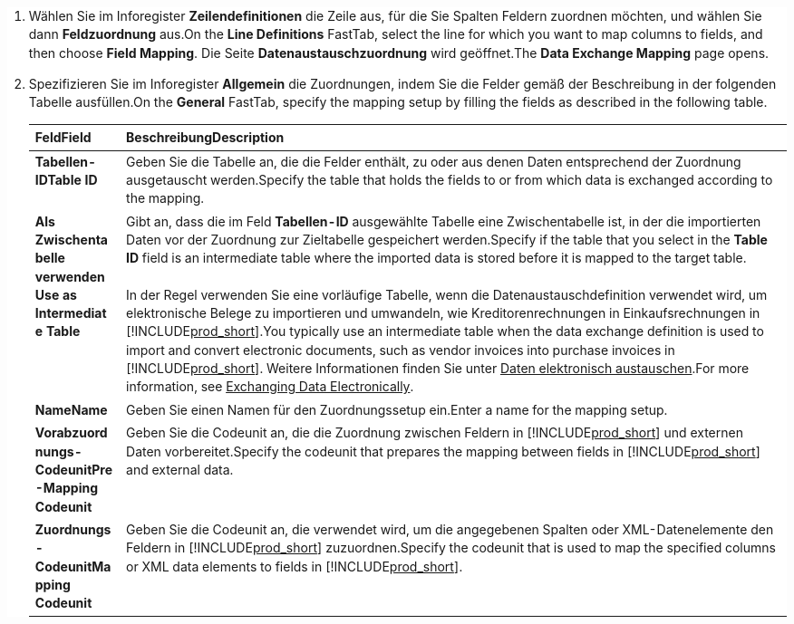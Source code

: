 1. <span data-ttu-id="d55a5-246">Wählen Sie im Inforegister **Zeilendefinitionen** die Zeile aus, für die Sie Spalten Feldern zuordnen möchten, und wählen Sie dann **Feldzuordnung** aus.</span><span class="sxs-lookup"><span data-stu-id="d55a5-246">On the **Line Definitions** FastTab, select the line for which you want to map columns to fields, and then choose **Field Mapping**.</span></span> <span data-ttu-id="d55a5-247">Die Seite **Datenaustauschzuordnung** wird geöffnet.</span><span class="sxs-lookup"><span data-stu-id="d55a5-247">The **Data Exchange Mapping** page opens.</span></span>  
2. <span data-ttu-id="d55a5-248">Spezifizieren Sie im Inforegister **Allgemein** die Zuordnungen, indem Sie die Felder gemäß der Beschreibung in der folgenden Tabelle ausfüllen.</span><span class="sxs-lookup"><span data-stu-id="d55a5-248">On the **General** FastTab, specify the mapping setup by filling the fields as described in the following table.</span></span>  

    |<span data-ttu-id="d55a5-249">Feld</span><span class="sxs-lookup"><span data-stu-id="d55a5-249">Field</span></span>|<span data-ttu-id="d55a5-250">Beschreibung</span><span class="sxs-lookup"><span data-stu-id="d55a5-250">Description</span></span>|  
    |---------------------------------|---------------------------------------|  
    |<span data-ttu-id="d55a5-251">**Tabellen-ID**</span><span class="sxs-lookup"><span data-stu-id="d55a5-251">**Table ID**</span></span>|<span data-ttu-id="d55a5-252">Geben Sie die Tabelle an, die die Felder enthält, zu oder aus denen Daten entsprechend der Zuordnung ausgetauscht werden.</span><span class="sxs-lookup"><span data-stu-id="d55a5-252">Specify the table that holds the fields to or from which data is exchanged according to the mapping.</span></span>|  
    |<span data-ttu-id="d55a5-253">**Als Zwischentabelle verwenden**</span><span class="sxs-lookup"><span data-stu-id="d55a5-253">**Use as Intermediate Table**</span></span>|<span data-ttu-id="d55a5-254">Gibt an, dass die im Feld **Tabellen-ID** ausgewählte Tabelle eine Zwischentabelle ist, in der die importierten Daten vor der Zuordnung zur Zieltabelle gespeichert werden.</span><span class="sxs-lookup"><span data-stu-id="d55a5-254">Specify if the table that you select in the **Table ID** field is an intermediate table where the imported data is stored before it is mapped to the target table.</span></span><br /><br /> <span data-ttu-id="d55a5-255">In der Regel verwenden Sie eine vorläufige Tabelle, wenn die Datenaustauschdefinition verwendet wird, um elektronische Belege zu importieren und umwandeln, wie Kreditorenrechnungen in Einkaufsrechnungen in [!INCLUDE[prod_short](includes/prod_short.md)].</span><span class="sxs-lookup"><span data-stu-id="d55a5-255">You typically use an intermediate table when the data exchange definition is used to import and convert electronic documents, such as vendor invoices into purchase invoices in [!INCLUDE[prod_short](includes/prod_short.md)].</span></span> <span data-ttu-id="d55a5-256">Weitere Informationen finden Sie unter [Daten elektronisch austauschen](across-data-exchange.md).</span><span class="sxs-lookup"><span data-stu-id="d55a5-256">For more information, see [Exchanging Data Electronically](across-data-exchange.md).</span></span>|  
    |<span data-ttu-id="d55a5-257">**Name**</span><span class="sxs-lookup"><span data-stu-id="d55a5-257">**Name**</span></span>|<span data-ttu-id="d55a5-258">Geben Sie einen Namen für den Zuordnungssetup ein.</span><span class="sxs-lookup"><span data-stu-id="d55a5-258">Enter a name for the mapping setup.</span></span>|  
    |<span data-ttu-id="d55a5-259">**Vorabzuordnungs-Codeunit**</span><span class="sxs-lookup"><span data-stu-id="d55a5-259">**Pre-Mapping Codeunit**</span></span>|<span data-ttu-id="d55a5-260">Geben Sie die Codeunit an, die die Zuordnung zwischen Feldern in [!INCLUDE[prod_short](includes/prod_short.md)] und externen Daten vorbereitet.</span><span class="sxs-lookup"><span data-stu-id="d55a5-260">Specify the codeunit that prepares the mapping between fields in [!INCLUDE[prod_short](includes/prod_short.md)] and external data.</span></span>|  
    |<span data-ttu-id="d55a5-261">**Zuordnungs-Codeunit**</span><span class="sxs-lookup"><span data-stu-id="d55a5-261">**Mapping Codeunit**</span></span>|<span data-ttu-id="d55a5-262">Geben Sie die Codeunit an, die verwendet wird, um die angegebenen Spalten oder XML-Datenelemente den Feldern in [!INCLUDE[prod_short](includes/prod_short.md)] zuzuordnen.</span><span class="sxs-lookup"><span data-stu-id="d55a5-262">Specify the codeunit that is used to map the specified columns or XML data elements to fields in [!INCLUDE[prod_short](includes/prod_short.md)].</span></span>|  